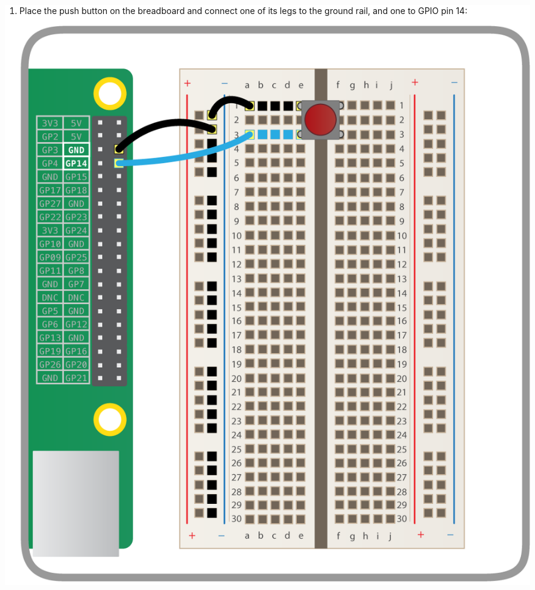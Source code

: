 1. Place the push button on the breadboard and connect one of its legs to the ground rail, and one to GPIO pin 14:

    ![](images/connect-button.png)
